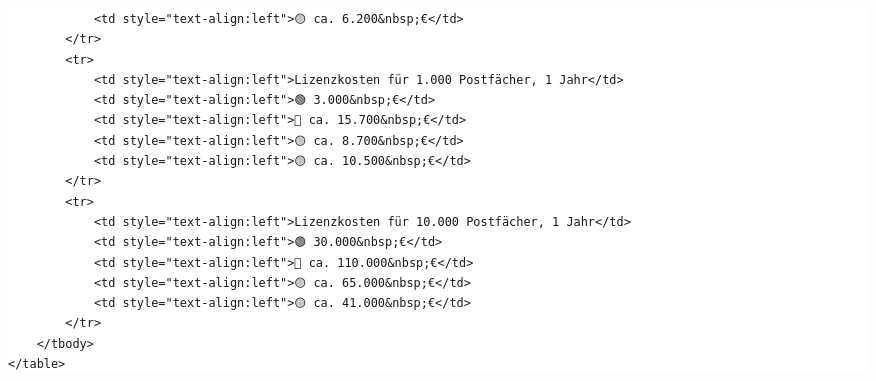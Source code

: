                 <td style="text-align:left">🟡 ca. 6.200&nbsp;€</td>
            </tr>
            <tr>
                <td style="text-align:left">Lizenzkosten für 1.000 Postfächer, 1 Jahr</td>
                <td style="text-align:left">🟢 3.000&nbsp;€</td>
                <td style="text-align:left">🔴 ca. 15.700&nbsp;€</td>
                <td style="text-align:left">🟡 ca. 8.700&nbsp;€</td>
                <td style="text-align:left">🟡 ca. 10.500&nbsp;€</td>
            </tr>
            <tr>
                <td style="text-align:left">Lizenzkosten für 10.000 Postfächer, 1 Jahr</td>
                <td style="text-align:left">🟢 30.000&nbsp;€</td>
                <td style="text-align:left">🔴 ca. 110.000&nbsp;€</td>
                <td style="text-align:left">🟡 ca. 65.000&nbsp;€</td>
                <td style="text-align:left">🟡 ca. 41.000&nbsp;€</td>
            </tr>
        </tbody>
    </table>
</div>